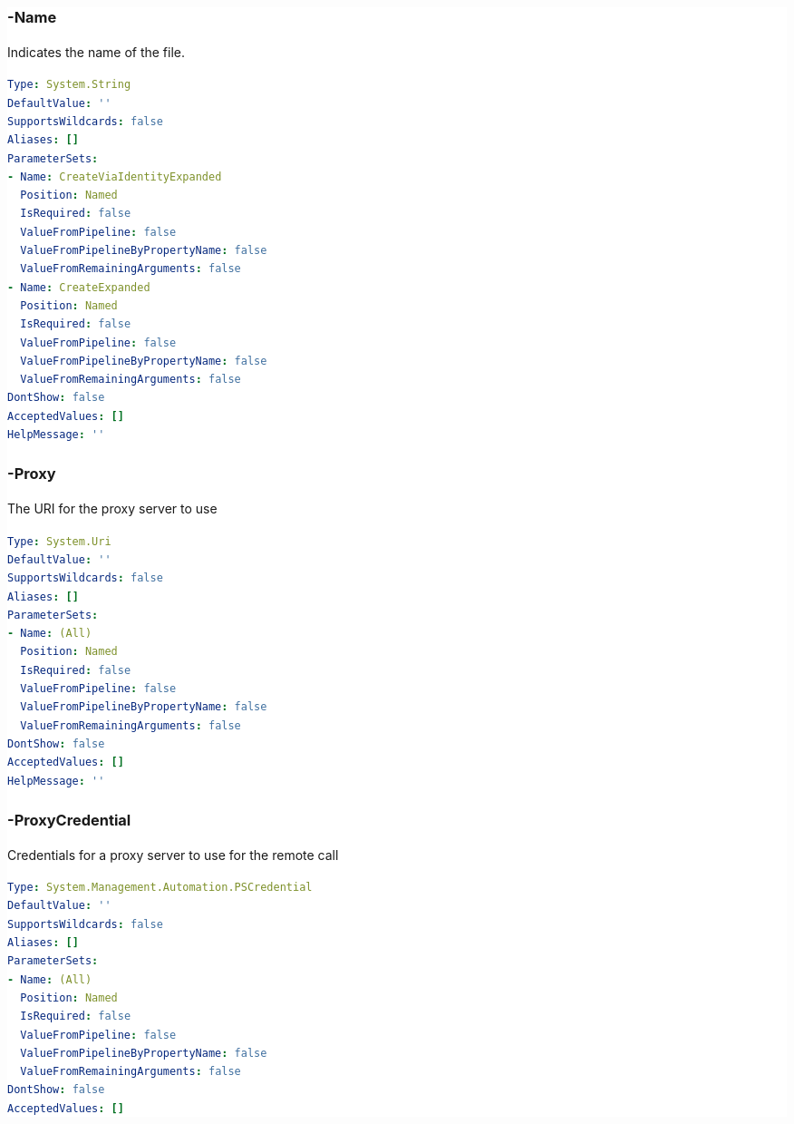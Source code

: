 ### -Name

Indicates the name of the file.

```yaml
Type: System.String
DefaultValue: ''
SupportsWildcards: false
Aliases: []
ParameterSets:
- Name: CreateViaIdentityExpanded
  Position: Named
  IsRequired: false
  ValueFromPipeline: false
  ValueFromPipelineByPropertyName: false
  ValueFromRemainingArguments: false
- Name: CreateExpanded
  Position: Named
  IsRequired: false
  ValueFromPipeline: false
  ValueFromPipelineByPropertyName: false
  ValueFromRemainingArguments: false
DontShow: false
AcceptedValues: []
HelpMessage: ''
```

### -Proxy

The URI for the proxy server to use

```yaml
Type: System.Uri
DefaultValue: ''
SupportsWildcards: false
Aliases: []
ParameterSets:
- Name: (All)
  Position: Named
  IsRequired: false
  ValueFromPipeline: false
  ValueFromPipelineByPropertyName: false
  ValueFromRemainingArguments: false
DontShow: false
AcceptedValues: []
HelpMessage: ''
```

### -ProxyCredential

Credentials for a proxy server to use for the remote call

```yaml
Type: System.Management.Automation.PSCredential
DefaultValue: ''
SupportsWildcards: false
Aliases: []
ParameterSets:
- Name: (All)
  Position: Named
  IsRequired: false
  ValueFromPipeline: false
  ValueFromPipelineByPropertyName: false
  ValueFromRemainingArguments: false
DontShow: false
AcceptedValues: []
```